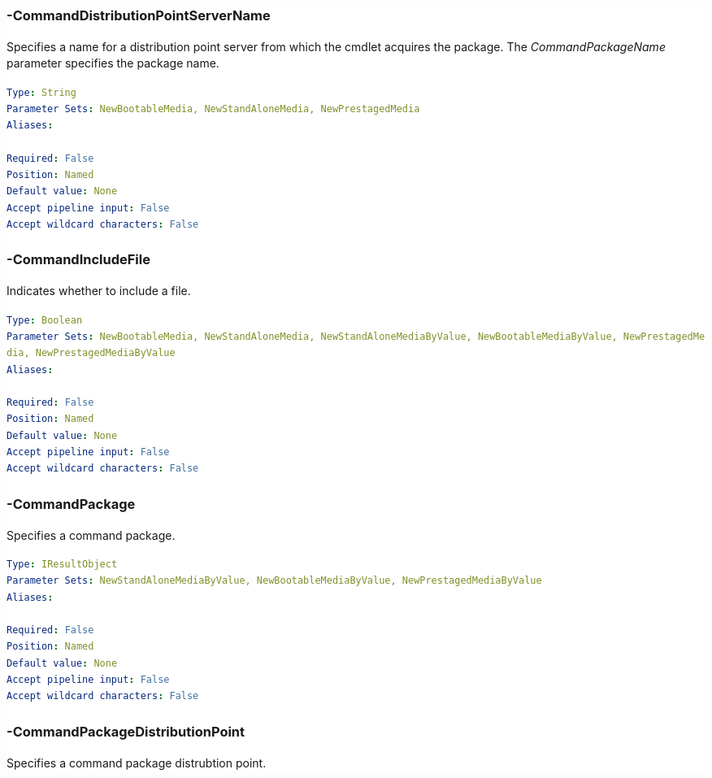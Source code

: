 ### -CommandDistributionPointServerName

Specifies a name for a distribution point server from which the cmdlet acquires the package.
The *CommandPackageName* parameter specifies the package name.

```yaml
Type: String
Parameter Sets: NewBootableMedia, NewStandAloneMedia, NewPrestagedMedia
Aliases:

Required: False
Position: Named
Default value: None
Accept pipeline input: False
Accept wildcard characters: False
```

### -CommandIncludeFile

Indicates whether to include a file.

```yaml
Type: Boolean
Parameter Sets: NewBootableMedia, NewStandAloneMedia, NewStandAloneMediaByValue, NewBootableMediaByValue, NewPrestagedMedia, NewPrestagedMediaByValue
Aliases:

Required: False
Position: Named
Default value: None
Accept pipeline input: False
Accept wildcard characters: False
```

### -CommandPackage

Specifies a command package.

```yaml
Type: IResultObject
Parameter Sets: NewStandAloneMediaByValue, NewBootableMediaByValue, NewPrestagedMediaByValue
Aliases:

Required: False
Position: Named
Default value: None
Accept pipeline input: False
Accept wildcard characters: False
```

### -CommandPackageDistributionPoint

Specifies a command package distrubtion point.
